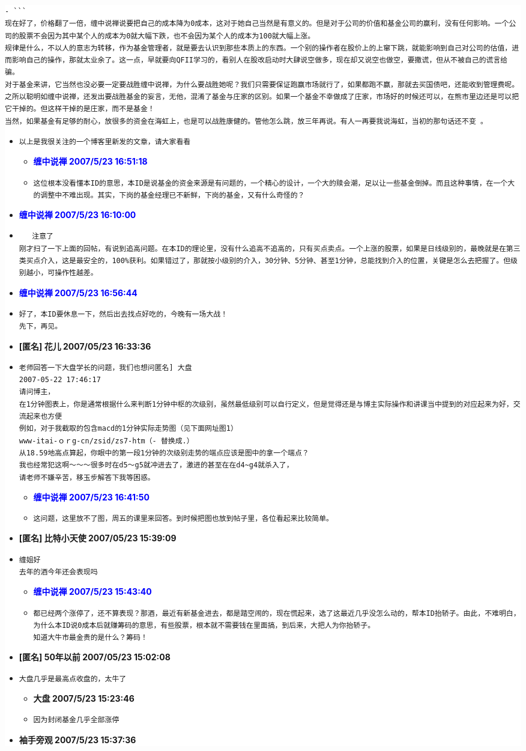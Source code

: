   ```
- ```
  现在好了，价格翻了一倍，缠中说禅说要把自己的成本降为0成本，这对于她自己当然是有意义的。但是对于公司的价值和基金公司的赢利，没有任何影响。一个公司的股票不会因为其中某个人的成本为0就大幅下跌，也不会因为某个人的成本为100就大幅上涨。
  规律是什么，不以人的意志为转移，作为基金管理者，就是要去认识到那些本质上的东西。一个别的操作者在股价上的上窜下跳，就能影响到自己对公司的估值，进而影响自己的操作，那就太业余了。这一点，早就要向QFII学习的，看别人在股改启动时大肆说空做多，现在却又说空也做空，要撒谎，但从不被自己的谎言给骗。
  对于基金来讲，它当然也没必要一定要战胜缠中说禅，为什么要战胜她呢？我们只需要保证跑赢市场就行了，如果都跑不赢，那就去买国债吧，还能收到管理费呢。
  之所以聪明如缠中说禅，还发出要战胜基金的妄言，无他，混淆了基金与庄家的区别。如果一个基金不幸做成了庄家，市场好的时候还可以，在熊市里边还是可以把它干掉的。但这样干掉的是庄家，而不是基金！
  当然，如果基金有足够的耐心，放很多的资金在海虹上，也是可以战胜康健的。管他怎么跳，放三年再说。有人一再要我说海虹，当初的那句话还不变 。
  ```
   - ```
     以上是我很关注的一个博客里新发的文章，请大家看看 
     ```
      - **<font color='blue'>缠中说禅 2007/5/23 16:51:18</font>**
      - ```
        这位根本没看懂本ID的意思，本ID是说基金的资金来源是有问题的，一个精心的设计，一个大的赎会潮，足以让一些基金倒掉。而且这种事情，在一个大的调整中不难出现。其实，下岗的基金经理已不新鲜，下岗的基金，又有什么奇怪的？
        ```
- **<font color='blue'>缠中说禅 2007/5/23 16:10:00</font>**
- ```
     注意了
  刚才扫了一下上面的回帖，有说到追高问题。在本ID的理论里，没有什么追高不追高的，只有买点卖点。一个上涨的股票，如果是日线级别的，最晚就是在第三类买点介入，这是最安全的，100%获利。如果错过了，那就按小级别的介入，30分钟、5分钟、甚至1分钟，总能找到介入的位置，关键是怎么去把握了。但级别越小，可操作性越差。
  ```
- **<font color='blue'>缠中说禅 2007/5/23 16:56:44</font>**
- ```
  好了，本ID要休息一下，然后出去找点好吃的，今晚有一场大战！
  先下，再见。
  ```
- **[匿名] 花儿  2007/05/23 16:33:36**
- ```
  老师回答一下大盘学长的问题，我们也想问匿名] 大盘 
  2007-05-22 17:46:17 
  请问博主，
  在1分钟图表上，你是通常根据什么来判断1分钟中枢的次级别，虽然最低级别可以自行定义，但是觉得还是与博主实际操作和讲课当中提到的对应起来为好，交流起来也方便
  例如，对于我截取的包含macd的1分钟实际走势图（见下面网址图1）
  www-itai-ｏｒg-cn/zsid/zs7-htm（- 替换成.）
  从18.59地高点算起，你眼中的第一段1分钟的次级别走势的端点应该是图中的拿一个端点？ 
  我也经常犯这啊～～～很多时在d5～g5就冲进去了，激进的甚至在在d4~g4就杀入了，
  请老师不嫌辛苦，移玉步解答下我等困惑。 
  ```
   - **<font color='blue'>缠中说禅 2007/5/23 16:41:50</font>**
   - ```
     这问题，这里放不了图，周五的课里来回答。到时候把图也放到帖子里，各位看起来比较简单。
     ```
- **[匿名] 比特小天使  2007/05/23 15:39:09**
- ```
  缠姐好
  去年的酒今年还会表现吗 
  ```
   - **<font color='blue'>缠中说禅 2007/5/23 15:43:40</font>**
   - ```
     都已经两个涨停了，还不算表现？那酒，最近有新基金进去，都是踏空闹的，现在慌起来，选了这最近几乎没怎么动的，帮本ID抬轿子。由此，不难明白，为什么本ID说0成本后就赚筹码的意思，有些股票，根本就不需要钱在里面搞，到后来，大把人为你抬轿子。
     知道大牛市最金贵的是什么？筹码！
     ```
- **[匿名] 50年以前  2007/05/23 15:02:08**
- ```
  大盘几乎是最高点收盘的，太牛了 
  ```
   - **大盘 2007/5/23 15:23:46**
   - ```
     因为封闭基金几乎全部涨停
     ```
- **袖手旁观 2007/5/23 15:37:36**
  ```